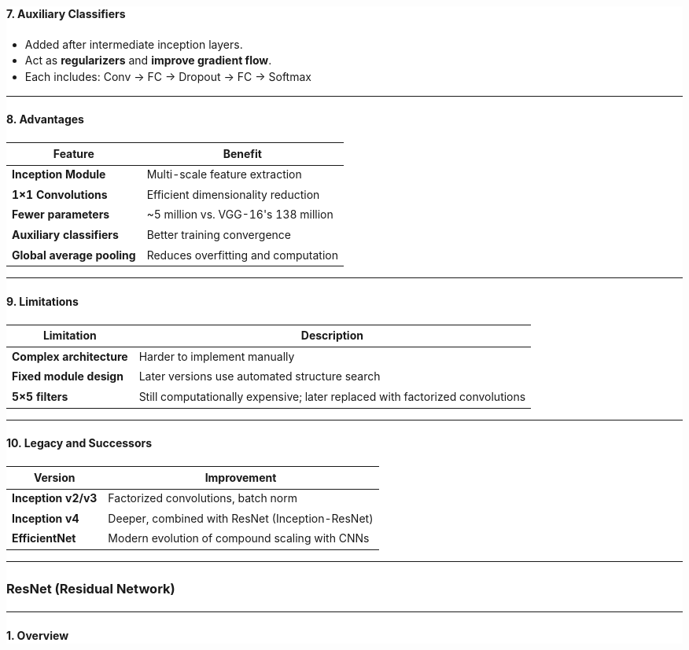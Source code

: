 
#### 7. **Auxiliary Classifiers**

* Added after intermediate inception layers.
* Act as **regularizers** and **improve gradient flow**.
* Each includes:
  Conv → FC → Dropout → FC → Softmax

---

#### 8. **Advantages**

| Feature                    | Benefit                              |
| -------------------------- | ------------------------------------ |
| **Inception Module**       | Multi-scale feature extraction       |
| **1×1 Convolutions**       | Efficient dimensionality reduction   |
| **Fewer parameters**       | \~5 million vs. VGG-16's 138 million |
| **Auxiliary classifiers**  | Better training convergence          |
| **Global average pooling** | Reduces overfitting and computation  |

---

#### 9. **Limitations**

| Limitation               | Description                                                                  |
| ------------------------ | ---------------------------------------------------------------------------- |
| **Complex architecture** | Harder to implement manually                                                 |
| **Fixed module design**  | Later versions use automated structure search                                |
| **5×5 filters**          | Still computationally expensive; later replaced with factorized convolutions |

---

#### 10. **Legacy and Successors**

| Version             | Improvement                                     |
| ------------------- | ----------------------------------------------- |
| **Inception v2/v3** | Factorized convolutions, batch norm             |
| **Inception v4**    | Deeper, combined with ResNet (Inception-ResNet) |
| **EfficientNet**    | Modern evolution of compound scaling with CNNs  |

---
### **ResNet (Residual Network)**

---

#### 1. **Overview**
